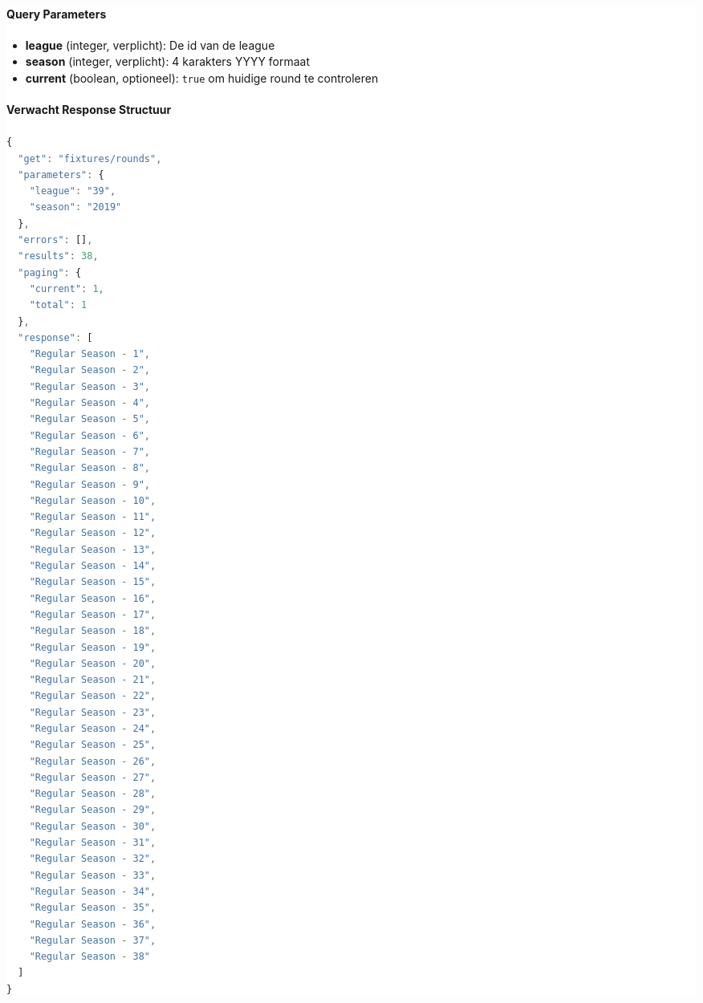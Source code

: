 #### Query Parameters

- **league** (integer, verplicht): De id van de league
- **season** (integer, verplicht): 4 karakters YYYY formaat
- **current** (boolean, optioneel): `true` om huidige round te controleren

#### Verwacht Response Structuur

```javascript
{
  "get": "fixtures/rounds",
  "parameters": {
    "league": "39",
    "season": "2019"
  },
  "errors": [],
  "results": 38,
  "paging": {
    "current": 1,
    "total": 1
  },
  "response": [
    "Regular Season - 1",
    "Regular Season - 2",
    "Regular Season - 3",
    "Regular Season - 4",
    "Regular Season - 5",
    "Regular Season - 6",
    "Regular Season - 7",
    "Regular Season - 8",
    "Regular Season - 9",
    "Regular Season - 10",
    "Regular Season - 11",
    "Regular Season - 12",
    "Regular Season - 13",
    "Regular Season - 14",
    "Regular Season - 15",
    "Regular Season - 16",
    "Regular Season - 17",
    "Regular Season - 18",
    "Regular Season - 19",
    "Regular Season - 20",
    "Regular Season - 21",
    "Regular Season - 22",
    "Regular Season - 23",
    "Regular Season - 24",
    "Regular Season - 25",
    "Regular Season - 26",
    "Regular Season - 27",
    "Regular Season - 28",
    "Regular Season - 29",
    "Regular Season - 30",
    "Regular Season - 31",
    "Regular Season - 32",
    "Regular Season - 33",
    "Regular Season - 34",
    "Regular Season - 35",
    "Regular Season - 36",
    "Regular Season - 37",
    "Regular Season - 38"
  ]
}
```
